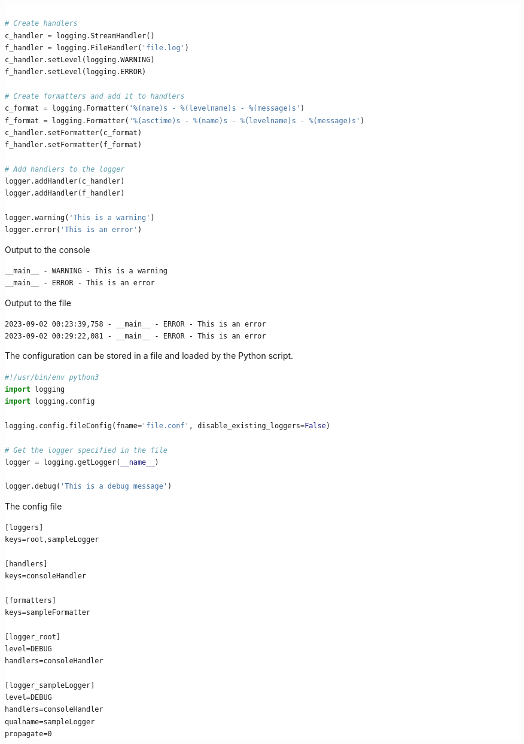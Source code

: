 ```python

# Create handlers
c_handler = logging.StreamHandler()
f_handler = logging.FileHandler('file.log')
c_handler.setLevel(logging.WARNING)
f_handler.setLevel(logging.ERROR)

# Create formatters and add it to handlers
c_format = logging.Formatter('%(name)s - %(levelname)s - %(message)s')
f_format = logging.Formatter('%(asctime)s - %(name)s - %(levelname)s - %(message)s')
c_handler.setFormatter(c_format)
f_handler.setFormatter(f_format)

# Add handlers to the logger
logger.addHandler(c_handler)
logger.addHandler(f_handler)

logger.warning('This is a warning')
logger.error('This is an error')
```
Output to the console
```
__main__ - WARNING - This is a warning
__main__ - ERROR - This is an error
```
Output to the file
```
2023-09-02 00:23:39,758 - __main__ - ERROR - This is an error
2023-09-02 00:29:22,081 - __main__ - ERROR - This is an error
```
The configuration can be stored in a file and loaded by the Python script.
```python
#!/usr/bin/env python3
import logging
import logging.config

logging.config.fileConfig(fname='file.conf', disable_existing_loggers=False)

# Get the logger specified in the file
logger = logging.getLogger(__name__)

logger.debug('This is a debug message')
```
The config file
```
[loggers]
keys=root,sampleLogger

[handlers]
keys=consoleHandler

[formatters]
keys=sampleFormatter

[logger_root]
level=DEBUG
handlers=consoleHandler

[logger_sampleLogger]
level=DEBUG
handlers=consoleHandler
qualname=sampleLogger
propagate=0

```